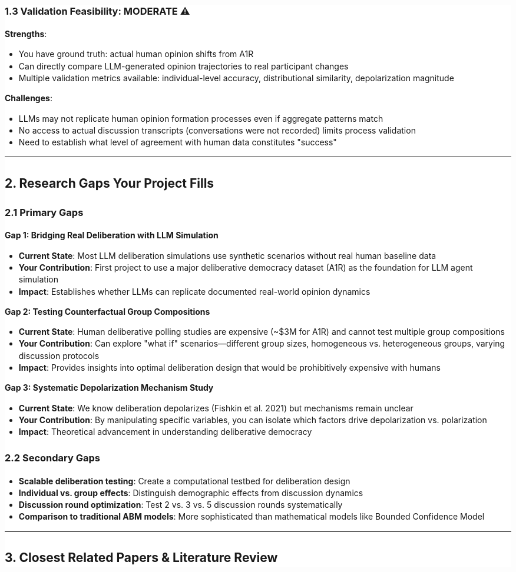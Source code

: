 ### 1.3 Validation Feasibility: **MODERATE** ⚠️

**Strengths**:
- You have ground truth: actual human opinion shifts from A1R
- Can directly compare LLM-generated opinion trajectories to real participant changes
- Multiple validation metrics available: individual-level accuracy, distributional similarity, depolarization magnitude

**Challenges**:
- LLMs may not replicate human opinion formation processes even if aggregate patterns match
- No access to actual discussion transcripts (conversations were not recorded) limits process validation
- Need to establish what level of agreement with human data constitutes "success"

---

## 2. Research Gaps Your Project Fills

### 2.1 Primary Gaps

**Gap 1: Bridging Real Deliberation with LLM Simulation**
- **Current State**: Most LLM deliberation simulations use synthetic scenarios without real human baseline data
- **Your Contribution**: First project to use a major deliberative democracy dataset (A1R) as the foundation for LLM agent simulation
- **Impact**: Establishes whether LLMs can replicate documented real-world opinion dynamics

**Gap 2: Testing Counterfactual Group Compositions**
- **Current State**: Human deliberative polling studies are expensive (~$3M for A1R) and cannot test multiple group compositions
- **Your Contribution**: Can explore "what if" scenarios—different group sizes, homogeneous vs. heterogeneous groups, varying discussion protocols
- **Impact**: Provides insights into optimal deliberation design that would be prohibitively expensive with humans

**Gap 3: Systematic Depolarization Mechanism Study**
- **Current State**: We know deliberation depolarizes (Fishkin et al. 2021) but mechanisms remain unclear
- **Your Contribution**: By manipulating specific variables, you can isolate which factors drive depolarization vs. polarization
- **Impact**: Theoretical advancement in understanding deliberative democracy

### 2.2 Secondary Gaps

- **Scalable deliberation testing**: Create a computational testbed for deliberation design
- **Individual vs. group effects**: Distinguish demographic effects from discussion dynamics
- **Discussion round optimization**: Test 2 vs. 3 vs. 5 discussion rounds systematically
- **Comparison to traditional ABM models**: More sophisticated than mathematical models like Bounded Confidence Model

---

## 3. Closest Related Papers & Literature Review

